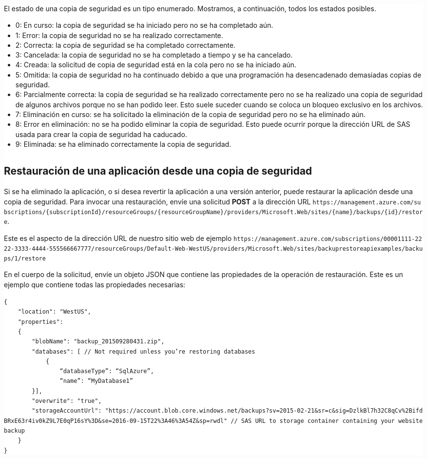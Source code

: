 El estado de una copia de seguridad es un tipo enumerado. Mostramos, a continuación, todos los estados posibles.

* 0: En curso: la copia de seguridad se ha iniciado pero no se ha completado aún.
* 1: Error: la copia de seguridad no se ha realizado correctamente.
* 2: Correcta: la copia de seguridad se ha completado correctamente.
* 3: Cancelada: la copia de seguridad no se ha completado a tiempo y se ha cancelado.
* 4: Creada: la solicitud de copia de seguridad está en la cola pero no se ha iniciado aún.
* 5: Omitida: la copia de seguridad no ha continuado debido a que una programación ha desencadenado demasiadas copias de seguridad.
* 6: Parcialmente correcta: la copia de seguridad se ha realizado correctamente pero no se ha realizado una copia de seguridad de algunos archivos porque no se han podido leer. Esto suele suceder cuando se coloca un bloqueo exclusivo en los archivos.
* 7: Eliminación en curso: se ha solicitado la eliminación de la copia de seguridad pero no se ha eliminado aún.
* 8: Error en eliminación: no se ha podido eliminar la copia de seguridad. Esto puede ocurrir porque la dirección URL de SAS usada para crear la copia de seguridad ha caducado.
* 9: Eliminada: se ha eliminado correctamente la copia de seguridad.

<a name="restore-app"></a>
## Restauración de una aplicación desde una copia de seguridad
Si se ha eliminado la aplicación, o si desea revertir la aplicación a una versión anterior, puede restaurar la aplicación desde una copia de seguridad. Para invocar una restauración, envíe una solicitud **POST** a la dirección URL `https://management.azure.com/subscriptions/{subscriptionId}/resourceGroups/{resourceGroupName}/providers/Microsoft.Web/sites/{name}/backups/{id}/restore`.

Este es el aspecto de la dirección URL de nuestro sitio web de ejemplo `https://management.azure.com/subscriptions/00001111-2222-3333-4444-555566667777/resourceGroups/Default-Web-WestUS/providers/Microsoft.Web/sites/backuprestoreapiexamples/backups/1/restore`

En el cuerpo de la solicitud, envíe un objeto JSON que contiene las propiedades de la operación de restauración. Este es un ejemplo que contiene todas las propiedades necesarias:

```
{
    "location": "WestUS",
    "properties":
    {
        "blobName": "backup_201509280431.zip",
        "databases": [ // Not required unless you’re restoring databases
            {
                “databaseType”: “SqlAzure”,
                “name”: “MyDatabase1”
        }],
        "overwrite": "true",
        "storageAccountUrl": "https://account.blob.core.windows.net/backups?sv=2015-02-21&sr=c&sig=DzlkBl7h32C8qCv%2BifdBRxE63r4iv0kZ9L7E0qP16sY%3D&se=2016-09-15T22%3A46%3A54Z&sp=rwdl" // SAS URL to storage container containing your website backup
    }
}
```
